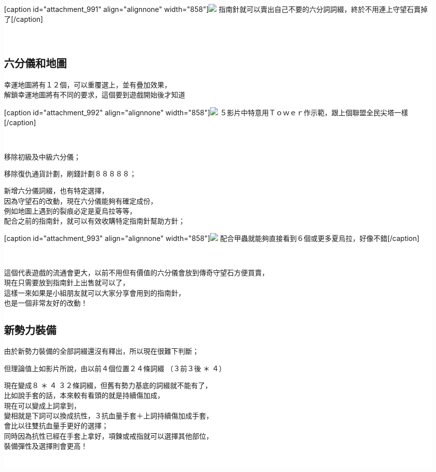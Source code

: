   
\[caption id="attachment\_991" align="alignnone" width="858"\]![](post_assets/4-3-1024x576.jpg) 指南針就可以賣出自己不要的六分詞詞綴，終於不用連上守望石賣掉了\[/caption\]  

  
   

## **六分儀和地圖**

  
幸運地圖將有１２個，可以重覆選上，並有疊加效果，  
解鎖幸運地圖將有不同的要求，這個要到遊戲開始後才知道  

  
\[caption id="attachment\_992" align="alignnone" width="858"\]![](post_assets/5-3-1024x576.jpg) ５影片中特意用Ｔｏｗｅｒ作示範，跟上個聯盟全民尖塔一樣\[/caption\]  

  
   

  
移除初級及中級六分儀；  

  
移除復仇通貨計劃，刷錢計劃８８８８８；  

  
新增六分儀詞綴，也有特定選擇，  
因為守望石的改動，現在六分儀能夠有確定成份，  
例如地圖上遇到的裂痕必定是夏烏拉等等，  
配合之前的指南針，就可以有效收購特定指南針幫助方針；  

  
\[caption id="attachment\_993" align="alignnone" width="858"\]![](post_assets/6-2-1024x576.jpg) 配合甲蟲就能夠直接看到６個或更多夏烏拉，好像不錯\[/caption\]  

  
   

  
這個代表遊戲的流通會更大，以前不用但有價值的六分儀會放到傳奇守望石方便買賣，  
現在只需要放到指南針上出售就可以了，  
這樣一來如果是小組朋友就可以大家分享會用到的指南針，  
也是一個非常友好的改動！  

## **新勢力裝備**

  
由於新勢力裝備的全部詞綴還沒有釋出，所以現在很難下判斷；  

  
但理論值上如影片所說，由以前４個位置２４條詞綴 （３前３後 ＊ ４）  

  
現在變成８ ＊ ４ ３２條詞綴，但舊有勢力基底的詞綴就不能有了，  
比如說手套的話，本來較有看頭的就是持續傷加成，  
現在可以變成上詞拿到，  
變相就是下詞可以換成抗性，３抗血量手套＋上詞持續傷加成手套，  
會比以往雙抗血量手更好的選擇；  
同時因為抗性已經在手套上拿好，項鍊或戒指就可以選擇其他部位，  
裝備彈性及選擇則會更高！  

  
   
